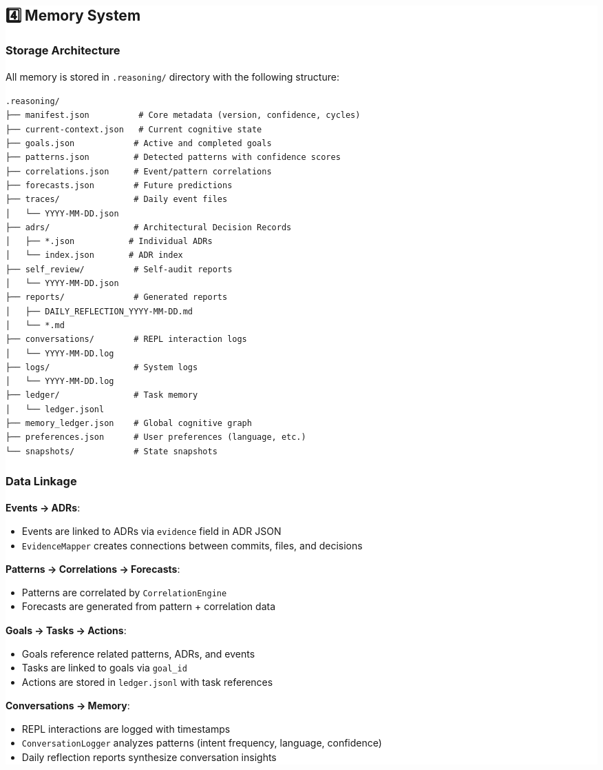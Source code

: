 
## 4️⃣ Memory System

### Storage Architecture

All memory is stored in `.reasoning/` directory with the following structure:

```
.reasoning/
├── manifest.json          # Core metadata (version, confidence, cycles)
├── current-context.json   # Current cognitive state
├── goals.json            # Active and completed goals
├── patterns.json         # Detected patterns with confidence scores
├── correlations.json     # Event/pattern correlations
├── forecasts.json        # Future predictions
├── traces/               # Daily event files
│   └── YYYY-MM-DD.json
├── adrs/                 # Architectural Decision Records
│   ├── *.json           # Individual ADRs
│   └── index.json       # ADR index
├── self_review/          # Self-audit reports
│   └── YYYY-MM-DD.json
├── reports/              # Generated reports
│   ├── DAILY_REFLECTION_YYYY-MM-DD.md
│   └── *.md
├── conversations/        # REPL interaction logs
│   └── YYYY-MM-DD.log
├── logs/                 # System logs
│   └── YYYY-MM-DD.log
├── ledger/               # Task memory
│   └── ledger.jsonl
├── memory_ledger.json    # Global cognitive graph
├── preferences.json      # User preferences (language, etc.)
└── snapshots/            # State snapshots
```

### Data Linkage

**Events → ADRs**:
- Events are linked to ADRs via `evidence` field in ADR JSON
- `EvidenceMapper` creates connections between commits, files, and decisions

**Patterns → Correlations → Forecasts**:
- Patterns are correlated by `CorrelationEngine`
- Forecasts are generated from pattern + correlation data

**Goals → Tasks → Actions**:
- Goals reference related patterns, ADRs, and events
- Tasks are linked to goals via `goal_id`
- Actions are stored in `ledger.jsonl` with task references

**Conversations → Memory**:
- REPL interactions are logged with timestamps
- `ConversationLogger` analyzes patterns (intent frequency, language, confidence)
- Daily reflection reports synthesize conversation insights
